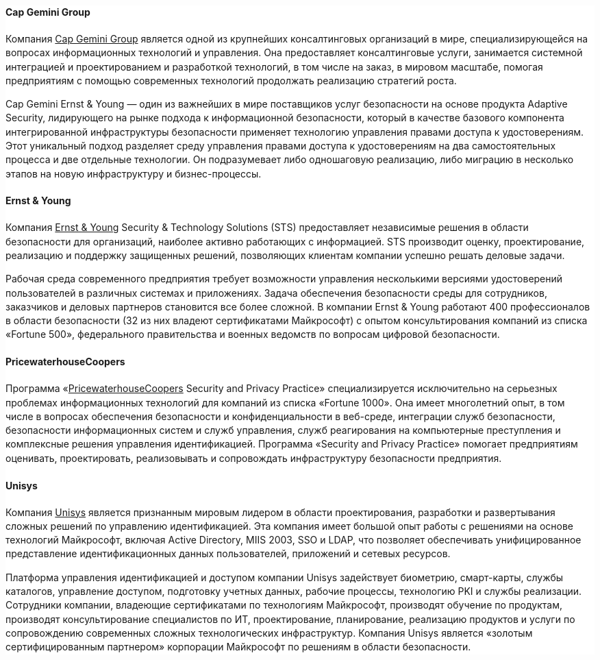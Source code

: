 #### Cap Gemini Group
  
Компания [Cap Gemini Group](http://www.capgemini.com/) является одной из крупнейших консалтинговых организаций в мире, специализирующейся на вопросах информационных технологий и управления. Она предоставляет консалтинговые услуги, занимается системной интеграцией и проектированием и разработкой технологий, в том числе на заказ, в мировом масштабе, помогая предприятиям с помощью современных технологий продолжать реализацию стратегий роста.
  
Cap Gemini Ernst & Young — один из важнейших в мире поставщиков услуг безопасности на основе продукта Adaptive Security, лидирующего на рынке подхода к информационной безопасности, который в качестве базового компонента интегрированной инфраструктуры безопасности применяет технологию управления правами доступа к удостоверениям. Этот уникальный подход разделяет среду управления правами доступа к удостоверениям на два самостоятельных процесса и две отдельные технологии. Он подразумевает либо одношаговую реализацию, либо миграцию в несколько этапов на новую инфраструктуру и бизнес-процессы.
  
#### Ernst & Young
  
Компания [Ernst & Young](http://www.ey.com/) Security & Technology Solutions (STS) предоставляет независимые решения в области безопасности для организаций, наиболее активно работающих с информацией. STS производит оценку, проектирование, реализацию и поддержку защищенных решений, позволяющих клиентам компании успешно решать деловые задачи.
  
Рабочая среда современного предприятия требует возможности управления несколькими версиями удостоверений пользователей в различных системах и приложениях. Задача обеспечения безопасности среды для сотрудников, заказчиков и деловых партнеров становится все более сложной. В компании Ernst & Young работают 400 профессионалов в области безопасности (32 из них владеют сертификатами Майкрософт) с опытом консультирования компаний из списка «Fortune 500», федерального правительства и военных ведомств по вопросам цифровой безопасности.
  
#### PricewaterhouseCoopers
  
Программа «[PricewaterhouseCoopers](http://www.pwc.com/) Security and Privacy Practice» специализируется исключительно на серьезных проблемах информационных технологий для компаний из списка «Fortune 1000». Она имеет многолетний опыт, в том числе в вопросах обеспечения безопасности и конфиденциальности в веб-среде, интеграции служб безопасности, безопасности информационных систем и служб управления, служб реагирования на компьютерные преступления и комплексные решения управления идентификацией. Программа «Security and Privacy Practice» помогает предприятиям оценивать, проектировать, реализовывать и сопровождать инфраструктуру безопасности предприятия.
  
#### Unisys
  
Компания [Unisys](http://www.unisys.com/) является признанным мировым лидером в области проектирования, разработки и развертывания сложных решений по управлению идентификацией. Эта компания имеет большой опыт работы с решениями на основе технологий Майкрософт, включая Active Directory, MIIS 2003, SSO и LDAP, что позволяет обеспечивать унифицированное представление идентификационных данных пользователей, приложений и сетевых ресурсов.
  
Платформа управления идентификацией и доступом компании Unisys задействует биометрию, смарт-карты, службы каталогов, управление доступом, подготовку учетных данных, рабочие процессы, технологию PKI и службы реализации. Сотрудники компании, владеющие сертификатами по технологиям Майкрософт, производят обучение по продуктам, производят консультирование специалистов по ИТ, проектирование, планирование, реализацию продуктов и услуги по сопровождению современных сложных технологических инфраструктур. Компания Unisys является «золотым сертифицированным партнером» корпорации Майкрософт по решениям в области безопасности.
  